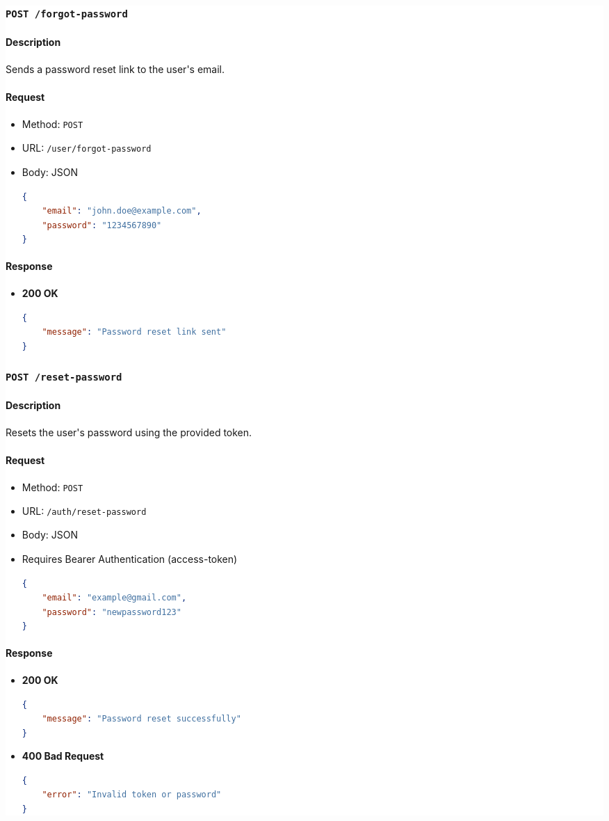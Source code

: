 ### `POST /forgot-password`

#### Description
Sends a password reset link to the user's email.

#### Request
- Method: `POST`
- URL: `/user/forgot-password`
- Body: JSON

  ```json
  {
      "email": "john.doe@example.com",
      "password": "1234567890"
  }
  ```

#### Response
- **200 OK**

  ```json
  {
      "message": "Password reset link sent"
  }
  ```

### `POST /reset-password`

#### Description
Resets the user's password using the provided token.

#### Request
- Method: `POST`
- URL: `/auth/reset-password`
- Body: JSON
- Requires Bearer Authentication (access-token)

  ```json
  {
      "email": "example@gmail.com",
      "password": "newpassword123"
  }
  ```

#### Response
- **200 OK**

  ```json
  {
      "message": "Password reset successfully"
  }
  ```

- **400 Bad Request**

  ```json
  {
      "error": "Invalid token or password"
  }
  ```